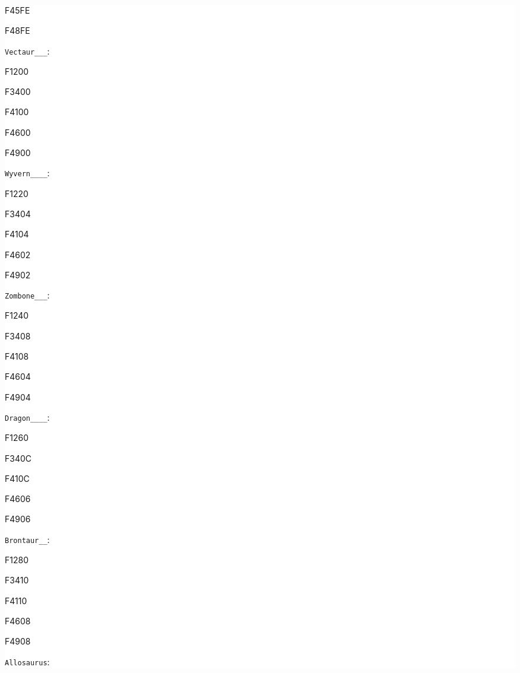 F45FE

F48FE

`Vectaur___`:

F1200

F3400

F4100

F4600

F4900

`Wyvern____`:

F1220

F3404

F4104

F4602

F4902

`Zombone___`:

F1240

F3408

F4108

F4604

F4904

`Dragon____`:

F1260

F340C

F410C

F4606

F4906

`Brontaur__`:

F1280

F3410

F4110

F4608

F4908

`Allosaurus`:
